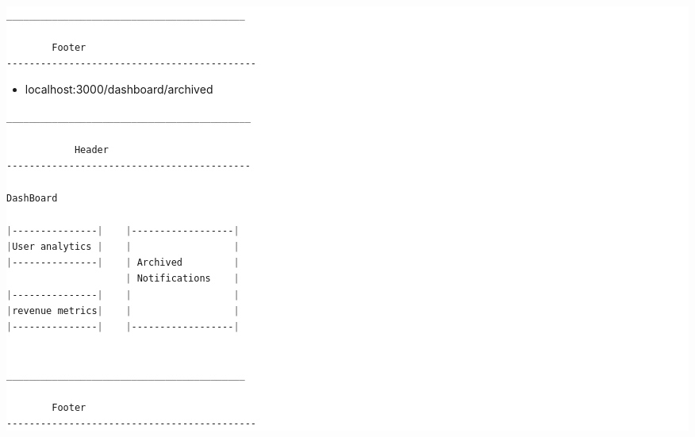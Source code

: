 ```css
__________________________________________

        Footer
--------------------------------------------

```


* localhost:3000/dashboard/archived

```css
___________________________________________

            Header
-------------------------------------------

DashBoard

|---------------|    |------------------|
|User analytics |    |                  |
|---------------|    | Archived         |
                     | Notifications    |
|---------------|    |                  |
|revenue metrics|    |                  |
|---------------|    |------------------|


__________________________________________

        Footer
--------------------------------------------

```

